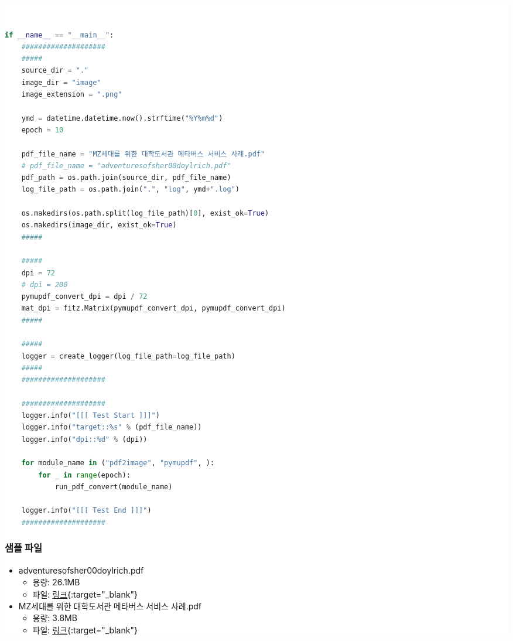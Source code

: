 ```python


if __name__ == "__main__":
    ####################
    #####
    source_dir = "."
    image_dir = "image"
    image_extension = ".png"

    ymd = datetime.datetime.now().strftime("%Y%m%d")
    epoch = 10
    
    pdf_file_name = "MZ세대를 위한 대학도서관 메타버스 서비스 사례.pdf"
    # pdf_file_name = "adventuresofsher00doylrich.pdf"
    pdf_path = os.path.join(source_dir, pdf_file_name)
    log_file_path = os.path.join(".", "log", ymd+".log")

    os.makedirs(os.path.split(log_file_path)[0], exist_ok=True)
    os.makedirs(image_dir, exist_ok=True)
    #####

    #####
    dpi = 72
    # dpi = 200
    pymupdf_convert_dpi = dpi / 72
    mat_dpi = fitz.Matrix(pymupdf_convert_dpi, pymupdf_convert_dpi)
    #####

    #####
    logger = create_logger(log_file_path=log_file_path)
    #####
    ####################
    
    ####################
    logger.info("[[[ Test Start ]]]")
    logger.info("target::%s" % (pdf_file_name))
    logger.info("dpi::%d" % (dpi))

    for module_name in ("pdf2image", "pymupdf", ):
        for _ in range(epoch):
            run_pdf_convert(module_name)

    logger.info("[[[ Test End ]]]")
    ####################

```

### 샘플 파일

- adventuresofsher00doylrich.pdf
  - 용량: 26.1MB
  - 파일: [링크](/assets/file/develop/3013/adventuresofsher00doylrich.pdf){:target="_blank"}
- MZ세대를 위한 대학도서관 메타버스 서비스 사례.pdf
  - 용량: 3.8MB
  - 파일: [링크](/assets/file/develop/3013/MZ세대를%20위한%20대학도서관%20메타버스%20서비스%20사례.pdf){:target="_blank"}
